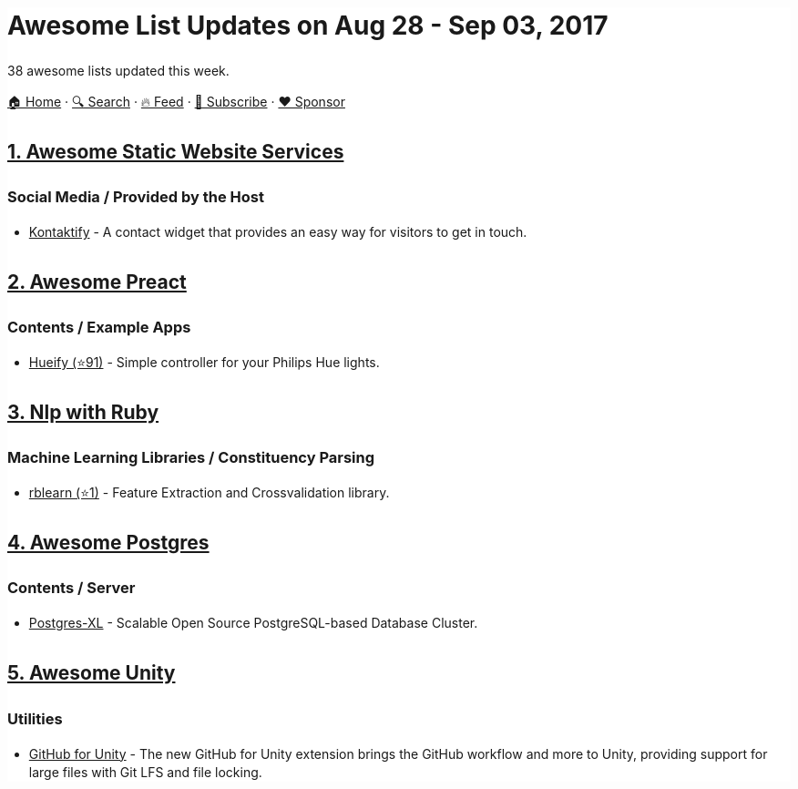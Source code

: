 # Awesome List Updates on Aug 28 - Sep 03, 2017

38 awesome lists updated this week.

[🏠 Home](/README.md) · [🔍 Search](https://www.trackawesomelist.com/search/) · [🔥 Feed](https://www.trackawesomelist.com/week/rss.xml) · [📮 Subscribe](https://trackawesomelist.us17.list-manage.com/subscribe?u=d2f0117aa829c83a63ec63c2f&id=36a103854c) · [❤️  Sponsor](https://github.com/sponsors/theowenyoung)



## [1. Awesome Static Website Services](/content/agarrharr/awesome-static-website-services/week/README.md)

### Social Media / Provided by the Host

*   [Kontaktify](https://www.kontaktify.com/) - A contact widget that provides an easy way for visitors to get in touch.

## [2. Awesome Preact](/content/preactjs/awesome-preact/week/README.md)

### Contents / Example Apps

*   [Hueify (⭐91)](https://github.com/kvartborg/hueify) - Simple controller for your Philips Hue lights.

## [3. Nlp with Ruby](/content/arbox/nlp-with-ruby/week/README.md)

### Machine Learning Libraries / Constituency Parsing

*   [rblearn (⭐1)](https://github.com/himkt/rblearn) - Feature Extraction and Crossvalidation library.

## [4. Awesome Postgres](/content/dhamaniasad/awesome-postgres/week/README.md)

### Contents / Server

*   [Postgres-XL](https://www.postgres-xl.org/) - Scalable Open Source PostgreSQL-based Database Cluster.

## [5. Awesome Unity](/content/RyanNielson/awesome-unity/week/README.md)

### Utilities

*   [GitHub for Unity](https://unity.github.com/) - The new GitHub for Unity extension brings the GitHub workflow and more to Unity, providing support for large files with Git LFS and file locking.
